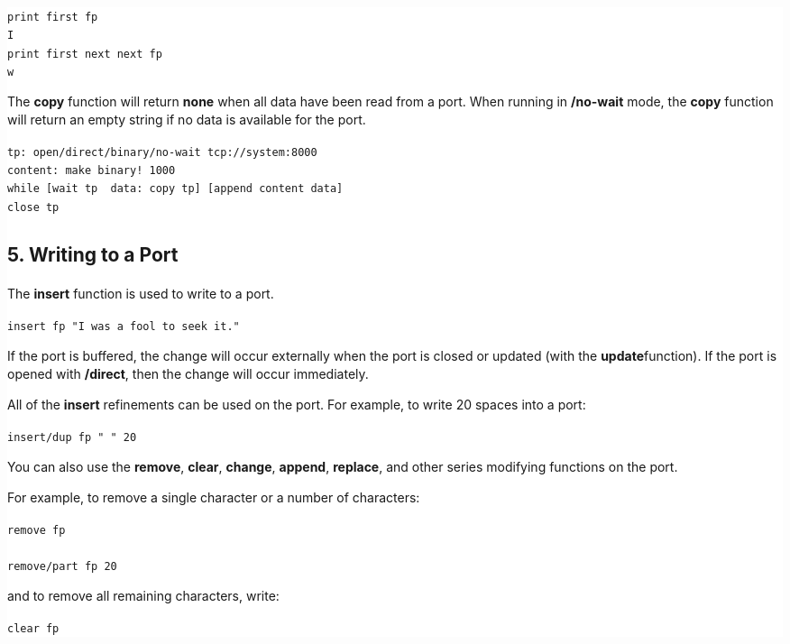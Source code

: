 ```
print first fp
I
print first next next fp
w

```

The **copy** function will return **none** when all data have been read from a port. When running in **/no-wait** mode, the **copy** function will return an empty string if no data is available for the port.

```
tp: open/direct/binary/no-wait tcp://system:8000
content: make binary! 1000
while [wait tp  data: copy tp] [append content data]
close tp

```

## 5. Writing to a Port

The **insert** function is used to write to a port.

```
insert fp "I was a fool to seek it."

```

If the port is buffered, the change will occur externally when the port is closed or updated (with the **update**function). If the port is opened with **/direct**, then the change will occur immediately.

All of the **insert** refinements can be used on the port. For example, to write 20 spaces into a port:

```
insert/dup fp " " 20

```

You can also use the **remove**, **clear**, **change**, **append**, **replace**, and other series modifying functions on the port.

For example, to remove a single character or a number of characters:

```
remove fp

remove/part fp 20

```

and to remove all remaining characters, write:

```
clear fp

```
